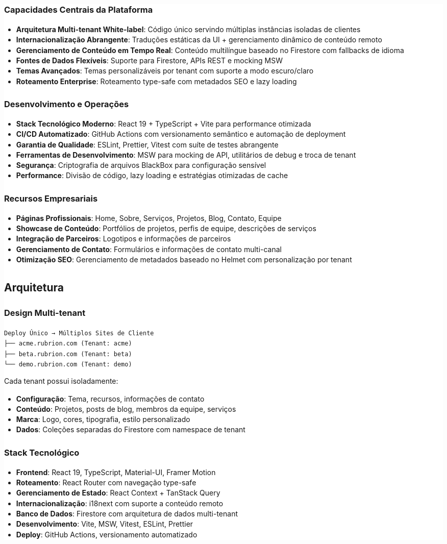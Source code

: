 ### Capacidades Centrais da Plataforma
- **Arquitetura Multi-tenant White-label**: Código único servindo múltiplas instâncias isoladas de clientes
- **Internacionalização Abrangente**: Traduções estáticas da UI + gerenciamento dinâmico de conteúdo remoto
- **Gerenciamento de Conteúdo em Tempo Real**: Conteúdo multilíngue baseado no Firestore com fallbacks de idioma
- **Fontes de Dados Flexíveis**: Suporte para Firestore, APIs REST e mocking MSW
- **Temas Avançados**: Temas personalizáveis por tenant com suporte a modo escuro/claro
- **Roteamento Enterprise**: Roteamento type-safe com metadados SEO e lazy loading

### Desenvolvimento e Operações
- **Stack Tecnológico Moderno**: React 19 + TypeScript + Vite para performance otimizada
- **CI/CD Automatizado**: GitHub Actions com versionamento semântico e automação de deployment
- **Garantia de Qualidade**: ESLint, Prettier, Vitest com suíte de testes abrangente
- **Ferramentas de Desenvolvimento**: MSW para mocking de API, utilitários de debug e troca de tenant
- **Segurança**: Criptografia de arquivos BlackBox para configuração sensível
- **Performance**: Divisão de código, lazy loading e estratégias otimizadas de cache

### Recursos Empresariais
- **Páginas Profissionais**: Home, Sobre, Serviços, Projetos, Blog, Contato, Equipe
- **Showcase de Conteúdo**: Portfólios de projetos, perfis de equipe, descrições de serviços
- **Integração de Parceiros**: Logotipos e informações de parceiros
- **Gerenciamento de Contato**: Formulários e informações de contato multi-canal
- **Otimização SEO**: Gerenciamento de metadados baseado no Helmet com personalização por tenant

## Arquitetura

### Design Multi-tenant
```
Deploy Único → Múltiplos Sites de Cliente
├── acme.rubrion.com (Tenant: acme)
├── beta.rubrion.com (Tenant: beta)
└── demo.rubrion.com (Tenant: demo)
```

Cada tenant possui isoladamente:
- **Configuração**: Tema, recursos, informações de contato
- **Conteúdo**: Projetos, posts de blog, membros da equipe, serviços
- **Marca**: Logo, cores, tipografia, estilo personalizado
- **Dados**: Coleções separadas do Firestore com namespace de tenant

### Stack Tecnológico
- **Frontend**: React 19, TypeScript, Material-UI, Framer Motion
- **Roteamento**: React Router com navegação type-safe
- **Gerenciamento de Estado**: React Context + TanStack Query
- **Internacionalização**: i18next com suporte a conteúdo remoto
- **Banco de Dados**: Firestore com arquitetura de dados multi-tenant
- **Desenvolvimento**: Vite, MSW, Vitest, ESLint, Prettier
- **Deploy**: GitHub Actions, versionamento automatizado
